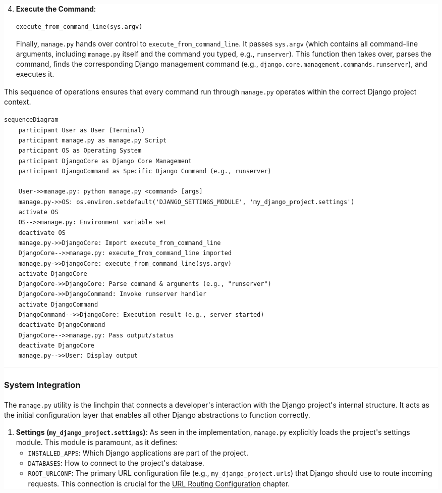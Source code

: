 4.  **Execute the Command**:
    ```python
    execute_from_command_line(sys.argv)
    ```
    Finally, `manage.py` hands over control to `execute_from_command_line`. It passes `sys.argv` (which contains all command-line arguments, including `manage.py` itself and the command you typed, e.g., `runserver`). This function then takes over, parses the command, finds the corresponding Django management command (e.g., `django.core.management.commands.runserver`), and executes it.

This sequence of operations ensures that every command run through `manage.py` operates within the correct Django project context.

```mermaid
sequenceDiagram
    participant User as User (Terminal)
    participant manage.py as manage.py Script
    participant OS as Operating System
    participant DjangoCore as Django Core Management
    participant DjangoCommand as Specific Django Command (e.g., runserver)

    User->>manage.py: python manage.py <command> [args]
    manage.py->>OS: os.environ.setdefault('DJANGO_SETTINGS_MODULE', 'my_django_project.settings')
    activate OS
    OS-->>manage.py: Environment variable set
    deactivate OS
    manage.py->>DjangoCore: Import execute_from_command_line
    DjangoCore-->>manage.py: execute_from_command_line imported
    manage.py->>DjangoCore: execute_from_command_line(sys.argv)
    activate DjangoCore
    DjangoCore->>DjangoCore: Parse command & arguments (e.g., "runserver")
    DjangoCore->>DjangoCommand: Invoke runserver handler
    activate DjangoCommand
    DjangoCommand-->>DjangoCore: Execution result (e.g., server started)
    deactivate DjangoCommand
    DjangoCore-->>manage.py: Pass output/status
    deactivate DjangoCore
    manage.py-->>User: Display output
```

---

### System Integration

The `manage.py` utility is the linchpin that connects a developer's interaction with the Django project's internal structure. It acts as the initial configuration layer that enables all other Django abstractions to function correctly.

1.  **Settings (`my_django_project.settings`)**: As seen in the implementation, `manage.py` explicitly loads the project's settings module. This module is paramount, as it defines:
    *   `INSTALLED_APPS`: Which Django applications are part of the project.
    *   `DATABASES`: How to connect to the project's database.
    *   `ROOT_URLCONF`: The primary URL configuration file (e.g., `my_django_project.urls`) that Django should use to route incoming requests. This connection is crucial for the [URL Routing Configuration](chapter_03.md) chapter.

